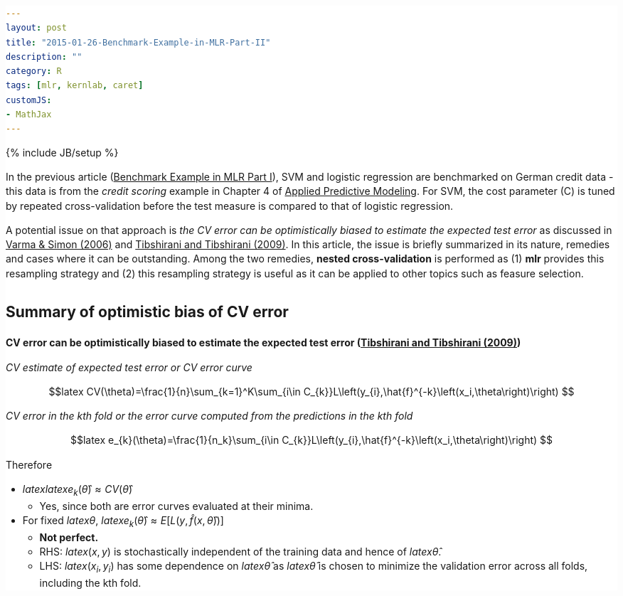 ```yaml
---
layout: post
title: "2015-01-26-Benchmark-Example-in-MLR-Part-II"
description: ""
category: R
tags: [mlr, kernlab, caret]
customJS:
- MathJax
---
```

{% include JB/setup %}

In the previous article ([Benchmark Example in MLR Part I](http://jaehyeon-kim.github.io/r/2015/01/24/Benchmark-Example-in-MLR-Part-I/)), SVM and logistic regression are benchmarked on German credit data - this data is from the *credit scoring* example in Chapter 4 of [Applied Predictive Modeling](http://appliedpredictivemodeling.com/). For SVM, the cost parameter (C) is tuned by repeated cross-validation before the test measure is compared to that of logistic regression. 

A potential issue on that approach is *the CV error can be optimistically biased to estimate the expected test error* as discussed in [Varma & Simon (2006)](http://www.ncbi.nlm.nih.gov/pmc/articles/PMC1397873/) and [Tibshirani and Tibshirani (2009)](http://www.stat.cmu.edu/~ryantibs/papers/cvbias.pdf). In this article, the issue is briefly summarized in its nature, remedies and cases where it can be outstanding. Among the two remedies, **nested cross-validation** is performed as (1) **mlr** provides this resampling strategy and (2) this resampling strategy is useful as it can be applied to other topics such as feasure selection.

## Summary of optimistic bias of CV error

**CV error can be optimistically biased to estimate the expected test error ([Tibshirani and Tibshirani (2009)](http://www.stat.cmu.edu/~ryantibs/papers/cvbias.pdf))**

*CV estimate of expected test error or CV error curve*

$$latex
CV(\theta)=\frac{1}{n}\sum_{k=1}^K\sum_{i\in C_{k}}L\left(y_{i},\hat{f}^{-k}\left(x_i,\theta\right)\right)
$$

*CV error in the kth fold or the error curve computed from the predictions in the kth fold*

$$latex
e_{k}(\theta)=\frac{1}{n_k}\sum_{i\in C_{k}}L\left(y_{i},\hat{f}^{-k}\left(x_i,\theta\right)\right)
$$

Therefore

- $latex latex e_{k}(\hat{\theta})\approx CV(\hat{\theta})$
    - Yes, since both are error curves evaluated at their minima.
- For fixed $latex \theta$, $latex e_{k}(\hat{\theta})\approx E\Big[ L\left(y,\hat{f}\left(x,\hat{\theta}\right)\right)\Big]$
    - **Not perfect.** 
    - RHS: $latex \left(x,y\right)$ is stochastically independent of the training data and hence of $latex \hat{\theta}$.
    - LHS: $latex \left(x_{i},y_{i}\right)$ has some dependence on $latex \hat{\theta}$ as $latex \hat{\theta}$ is chosen to minimize the validation error across all folds, including the kth fold.
